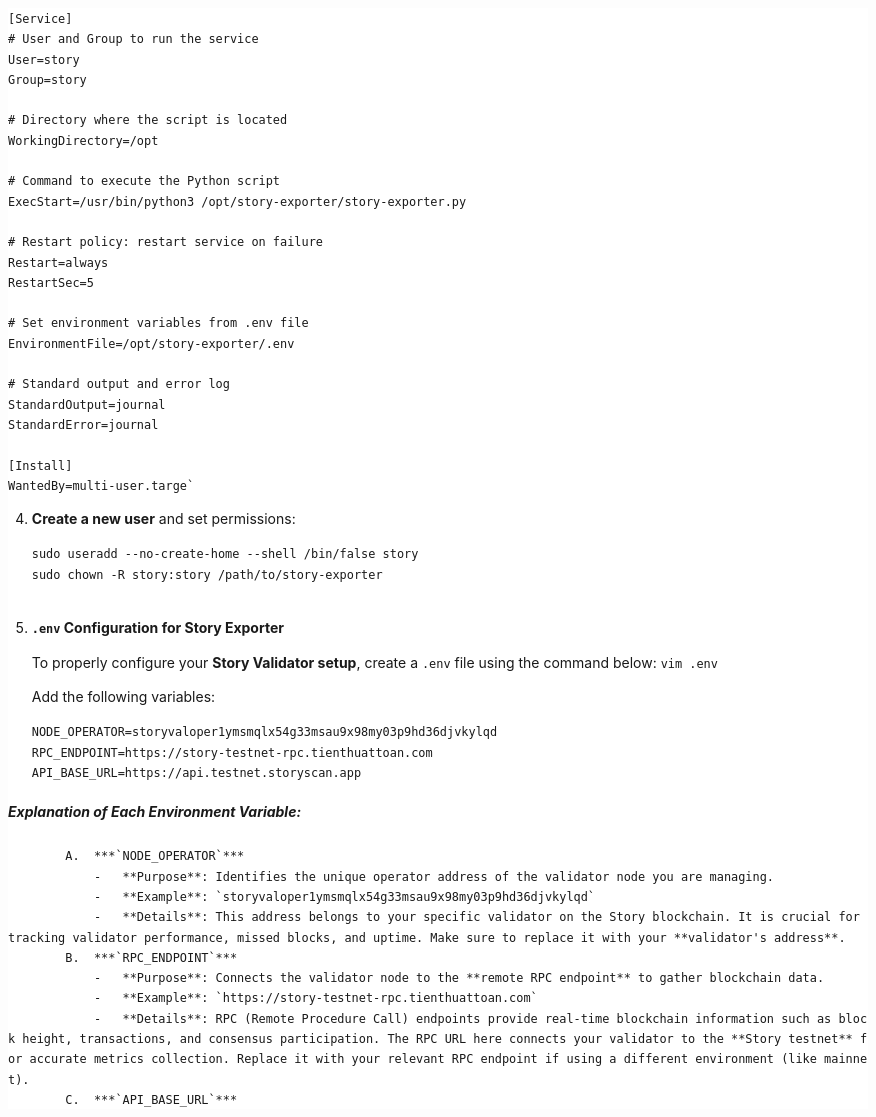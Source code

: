 	[Service]
	# User and Group to run the service
	User=story
	Group=story
	
	# Directory where the script is located
	WorkingDirectory=/opt
	
	# Command to execute the Python script
	ExecStart=/usr/bin/python3 /opt/story-exporter/story-exporter.py
	
	# Restart policy: restart service on failure
	Restart=always
	RestartSec=5
	
	# Set environment variables from .env file
	EnvironmentFile=/opt/story-exporter/.env
	
	# Standard output and error log
	StandardOutput=journal
	StandardError=journal
	
	[Install]
	WantedBy=multi-user.targe`
    
4.  **Create a new user** and set permissions:
    ```
    sudo useradd --no-create-home --shell /bin/false story
    sudo chown -R story:story /path/to/story-exporter
  
 5.  **`.env` Configuration for Story Exporter**

		To properly configure your **Story Validator setup**, create a `.env` file using the command below:
	`vim .env` 

		Add the following variables:
		```
		NODE_OPERATOR=storyvaloper1ymsmqlx54g33msau9x98my03p9hd36djvkylqd
		RPC_ENDPOINT=https://story-testnet-rpc.tienthuattoan.com
		API_BASE_URL=https://api.testnet.storyscan.app
##### Explanation of Each Environment Variable:
```
		A.  ***`NODE_OPERATOR`***
		    -   **Purpose**: Identifies the unique operator address of the validator node you are managing.
		    -   **Example**: `storyvaloper1ymsmqlx54g33msau9x98my03p9hd36djvkylqd`
		    -   **Details**: This address belongs to your specific validator on the Story blockchain. It is crucial for tracking validator performance, missed blocks, and uptime. Make sure to replace it with your **validator's address**.
		B.  ***`RPC_ENDPOINT`***
		    -   **Purpose**: Connects the validator node to the **remote RPC endpoint** to gather blockchain data.
		    -   **Example**: `https://story-testnet-rpc.tienthuattoan.com`
		    -   **Details**: RPC (Remote Procedure Call) endpoints provide real-time blockchain information such as block height, transactions, and consensus participation. The RPC URL here connects your validator to the **Story testnet** for accurate metrics collection. Replace it with your relevant RPC endpoint if using a different environment (like mainnet).
		C.  ***`API_BASE_URL`*** 
```